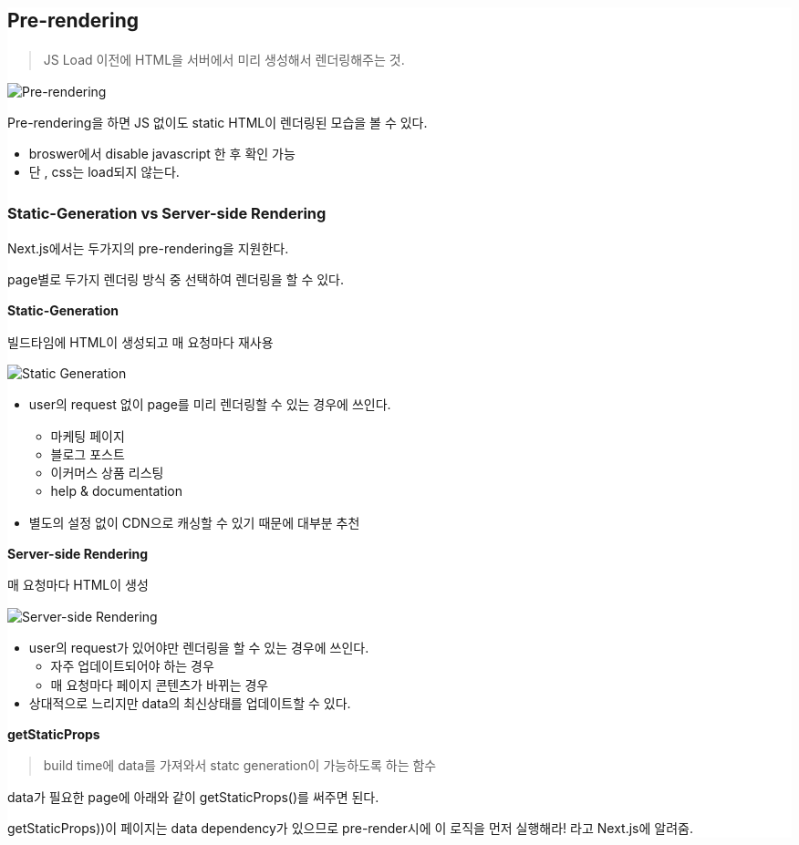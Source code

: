 



## Pre-rendering

> JS Load 이전에 HTML을 서버에서 미리 생성해서 렌더링해주는 것. 

![Pre-rendering](https://nextjs.org/static/images/learn/data-fetching/pre-rendering.png)

Pre-rendering을 하면 JS 없이도 static HTML이 렌더링된 모습을 볼 수 있다.

* broswer에서 disable javascript 한 후 확인 가능
* 단 , css는 load되지 않는다.



### Static-Generation vs Server-side Rendering

Next.js에서는 두가지의 pre-rendering을 지원한다. 

page별로 두가지 렌더링 방식 중 선택하여 렌더링을 할 수 있다.



**Static-Generation**

빌드타임에 HTML이 생성되고 매 요청마다 재사용

![Static Generation](https://nextjs.org/static/images/learn/data-fetching/static-generation.png)

* user의 request 없이 page를 미리 렌더링할 수 있는 경우에 쓰인다.
  * 마케팅 페이지
  * 블로그 포스트
  * 이커머스 상품 리스팅
  * help & documentation

* 별도의 설정 없이 CDN으로 캐싱할 수 있기 때문에 대부분 추천



**Server-side Rendering**

매 요청마다 HTML이 생성

![Server-side Rendering](https://nextjs.org/static/images/learn/data-fetching/server-side-rendering.png)

* user의 request가 있어야만 렌더링을 할 수 있는 경우에 쓰인다.
  * 자주 업데이트되어야 하는 경우
  * 매 요청마다 페이지 콘텐츠가 바뀌는 경우
* 상대적으로 느리지만 data의 최신상태를 업데이트할 수 있다.





**getStaticProps**

> build time에 data를 가져와서 statc generation이 가능하도록 하는 함수

data가 필요한 page에 아래와 같이 getStaticProps()를 써주면 된다.

getStaticProps))이 페이지는 data dependency가 있으므로 pre-render시에 이 로직을 먼저 실행해라! 라고 Next.js에 알려줌.
